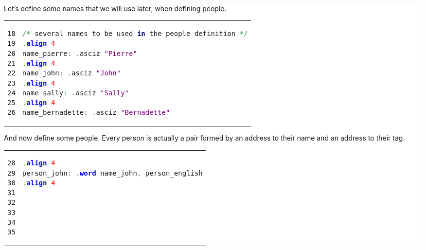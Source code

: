 <p>
Let’s define some names that we will use later, when defining people.
</p>

<div class="wp_syntax" style="position:relative;"><table><tbody><tr><td class="line_numbers"><pre>18
19
20
21
22
23
24
25
26
</pre></td><td class="code"><pre class="asm" style="font-family:monospace;"><span style="color: #339933;">/*</span> several names to be used <span style="color: #00007f; font-weight: bold;">in</span> the people definition <span style="color: #339933;">*/</span>
<span style="color: #339933;">.</span><span style="color: #0000ff; font-weight: bold;">align</span> <span style="color: #ff0000;">4</span>
name_pierre<span style="color: #339933;">:</span> <span style="color: #339933;">.</span>asciz <span style="color: #7f007f;">"Pierre"</span>
<span style="color: #339933;">.</span><span style="color: #0000ff; font-weight: bold;">align</span> <span style="color: #ff0000;">4</span>
name_john<span style="color: #339933;">:</span> <span style="color: #339933;">.</span>asciz <span style="color: #7f007f;">"John"</span>
<span style="color: #339933;">.</span><span style="color: #0000ff; font-weight: bold;">align</span> <span style="color: #ff0000;">4</span>
name_sally<span style="color: #339933;">:</span> <span style="color: #339933;">.</span>asciz <span style="color: #7f007f;">"Sally"</span>
<span style="color: #339933;">.</span><span style="color: #0000ff; font-weight: bold;">align</span> <span style="color: #ff0000;">4</span>
name_bernadette<span style="color: #339933;">:</span> <span style="color: #339933;">.</span>asciz <span style="color: #7f007f;">"Bernadette"</span></pre></td></tr></tbody></table><p class="theCode" style="display:none;">/* several names to be used in the people definition */
.align 4
name_pierre: .asciz "Pierre"
.align 4
name_john: .asciz "John"
.align 4
name_sally: .asciz "Sally"
.align 4
name_bernadette: .asciz "Bernadette"</p></div>

<p>
And now define some people. Every person is actually a pair formed by an address to their name and an address to their tag.
</p>

<div class="wp_syntax" style="position:relative;"><table><tbody><tr><td class="line_numbers"><pre>28
29
30
31
32
33
34
35
</pre></td><td class="code"><pre class="asm" style="font-family:monospace;"><span style="color: #339933;">.</span><span style="color: #0000ff; font-weight: bold;">align</span> <span style="color: #ff0000;">4</span>
person_john<span style="color: #339933;">:</span> <span style="color: #339933;">.</span><span style="color: #0000ff; font-weight: bold;">word</span> name_john<span style="color: #339933;">,</span> person_english
<span style="color: #339933;">.</span><span style="color: #0000ff; font-weight: bold;">align</span> <span style="color: #ff0000;">4</span>